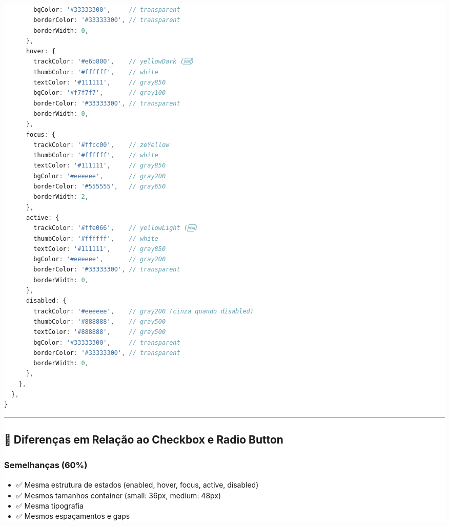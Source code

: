 ```typescript
        bgColor: '#33333300',     // transparent
        borderColor: '#33333300', // transparent
        borderWidth: 0,
      },
      hover: {
        trackColor: '#e6b800',    // yellowDark (🆕)
        thumbColor: '#ffffff',    // white
        textColor: '#111111',     // gray850
        bgColor: '#f7f7f7',       // gray100
        borderColor: '#33333300', // transparent
        borderWidth: 0,
      },
      focus: {
        trackColor: '#ffcc00',    // zeYellow
        thumbColor: '#ffffff',    // white
        textColor: '#111111',     // gray850
        bgColor: '#eeeeee',       // gray200
        borderColor: '#555555',   // gray650
        borderWidth: 2,
      },
      active: {
        trackColor: '#ffe066',    // yellowLight (🆕)
        thumbColor: '#ffffff',    // white
        textColor: '#111111',     // gray850
        bgColor: '#eeeeee',       // gray200
        borderColor: '#33333300', // transparent
        borderWidth: 0,
      },
      disabled: {
        trackColor: '#eeeeee',    // gray200 (cinza quando disabled)
        thumbColor: '#888888',    // gray500
        textColor: '#888888',     // gray500
        bgColor: '#33333300',     // transparent
        borderColor: '#33333300', // transparent
        borderWidth: 0,
      },
    },
  },
}
```

---

## 🔄 Diferenças em Relação ao Checkbox e Radio Button

### Semelhanças (60%)
- ✅ Mesma estrutura de estados (enabled, hover, focus, active, disabled)
- ✅ Mesmos tamanhos container (small: 36px, medium: 48px)
- ✅ Mesma tipografia
- ✅ Mesmos espaçamentos e gaps
